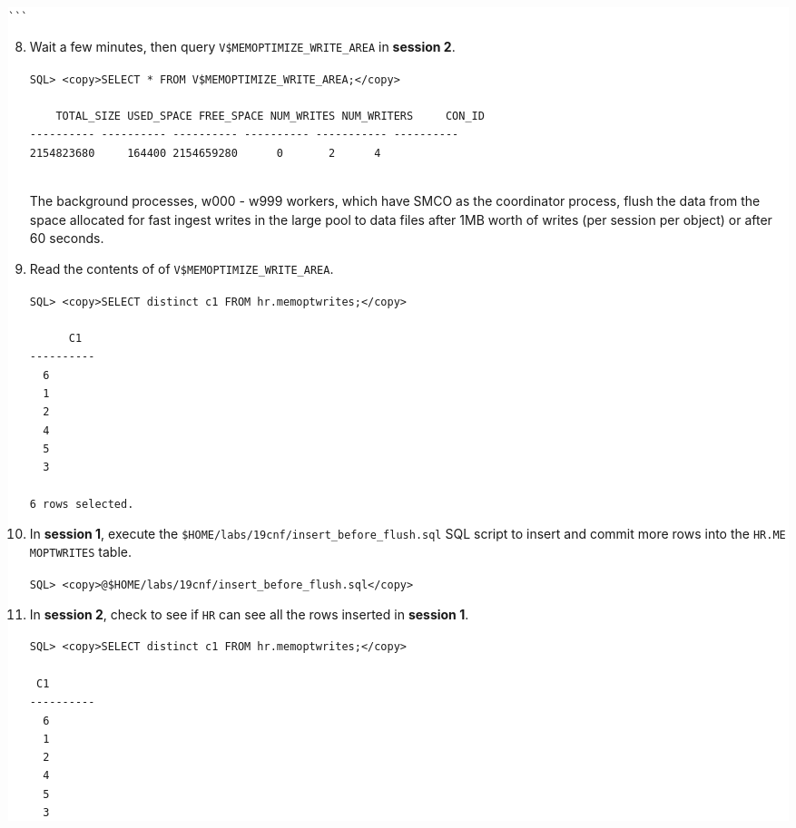     ```

8. Wait a few minutes, then query `V$MEMOPTIMIZE_WRITE_AREA` in **session 2**.

    ```
    SQL> <copy>SELECT * FROM V$MEMOPTIMIZE_WRITE_AREA;</copy>

        TOTAL_SIZE USED_SPACE FREE_SPACE NUM_WRITES NUM_WRITERS     CON_ID
    ---------- ---------- ---------- ---------- ----------- ----------
    2154823680     164400 2154659280	  0	      2 	 4


    ```

    The background processes, w000 - w999 workers, which have SMCO as the coordinator process, flush the data from the space allocated for fast ingest writes in the large pool to data files after 1MB worth of writes (per session per object) or after 60 seconds.

9. Read the contents of of `V$MEMOPTIMIZE_WRITE_AREA`.

    ```
    SQL> <copy>SELECT distinct c1 FROM hr.memoptwrites;</copy>

          C1
    ----------
      6
      1
      2
      4
      5
      3

    6 rows selected.

    ```

10. In **session 1**, execute the `$HOME/labs/19cnf/insert_before_flush.sql` SQL script to insert and commit more rows into the `HR.MEMOPTWRITES` table.

    ```
    SQL> <copy>@$HOME/labs/19cnf/insert_before_flush.sql</copy>
    ```

11. In **session 2**, check to see if `HR` can see all the rows inserted in **session 1**.

    ```
    SQL> <copy>SELECT distinct c1 FROM hr.memoptwrites;</copy>

     C1
    ----------
      6
      1
      2
      4
      5
      3
    ```
